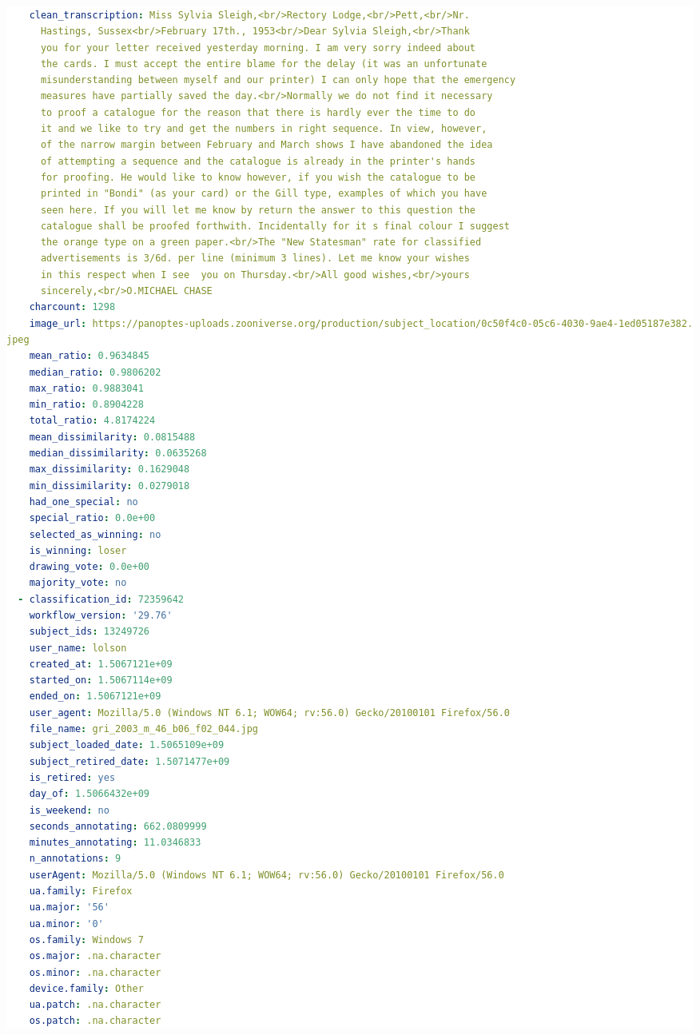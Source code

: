 ```yaml
    clean_transcription: Miss Sylvia Sleigh,<br/>Rectory Lodge,<br/>Pett,<br/>Nr.
      Hastings, Sussex<br/>February 17th., 1953<br/>Dear Sylvia Sleigh,<br/>Thank
      you for your letter received yesterday morning. I am very sorry indeed about
      the cards. I must accept the entire blame for the delay (it was an unfortunate
      misunderstanding between myself and our printer) I can only hope that the emergency
      measures have partially saved the day.<br/>Normally we do not find it necessary
      to proof a catalogue for the reason that there is hardly ever the time to do
      it and we like to try and get the numbers in right sequence. In view, however,
      of the narrow margin between February and March shows I have abandoned the idea
      of attempting a sequence and the catalogue is already in the printer's hands
      for proofing. He would like to know however, if you wish the catalogue to be
      printed in "Bondi" (as your card) or the Gill type, examples of which you have
      seen here. If you will let me know by return the answer to this question the
      catalogue shall be proofed forthwith. Incidentally for it s final colour I suggest
      the orange type on a green paper.<br/>The "New Statesman" rate for classified
      advertisements is 3/6d. per line (minimum 3 lines). Let me know your wishes
      in this respect when I see  you on Thursday.<br/>All good wishes,<br/>yours
      sincerely,<br/>O.MICHAEL CHASE
    charcount: 1298
    image_url: https://panoptes-uploads.zooniverse.org/production/subject_location/0c50f4c0-05c6-4030-9ae4-1ed05187e382.jpeg
    mean_ratio: 0.9634845
    median_ratio: 0.9806202
    max_ratio: 0.9883041
    min_ratio: 0.8904228
    total_ratio: 4.8174224
    mean_dissimilarity: 0.0815488
    median_dissimilarity: 0.0635268
    max_dissimilarity: 0.1629048
    min_dissimilarity: 0.0279018
    had_one_special: no
    special_ratio: 0.0e+00
    selected_as_winning: no
    is_winning: loser
    drawing_vote: 0.0e+00
    majority_vote: no
  - classification_id: 72359642
    workflow_version: '29.76'
    subject_ids: 13249726
    user_name: lolson
    created_at: 1.5067121e+09
    started_on: 1.5067114e+09
    ended_on: 1.5067121e+09
    user_agent: Mozilla/5.0 (Windows NT 6.1; WOW64; rv:56.0) Gecko/20100101 Firefox/56.0
    file_name: gri_2003_m_46_b06_f02_044.jpg
    subject_loaded_date: 1.5065109e+09
    subject_retired_date: 1.5071477e+09
    is_retired: yes
    day_of: 1.5066432e+09
    is_weekend: no
    seconds_annotating: 662.0809999
    minutes_annotating: 11.0346833
    n_annotations: 9
    userAgent: Mozilla/5.0 (Windows NT 6.1; WOW64; rv:56.0) Gecko/20100101 Firefox/56.0
    ua.family: Firefox
    ua.major: '56'
    ua.minor: '0'
    os.family: Windows 7
    os.major: .na.character
    os.minor: .na.character
    device.family: Other
    ua.patch: .na.character
    os.patch: .na.character
```